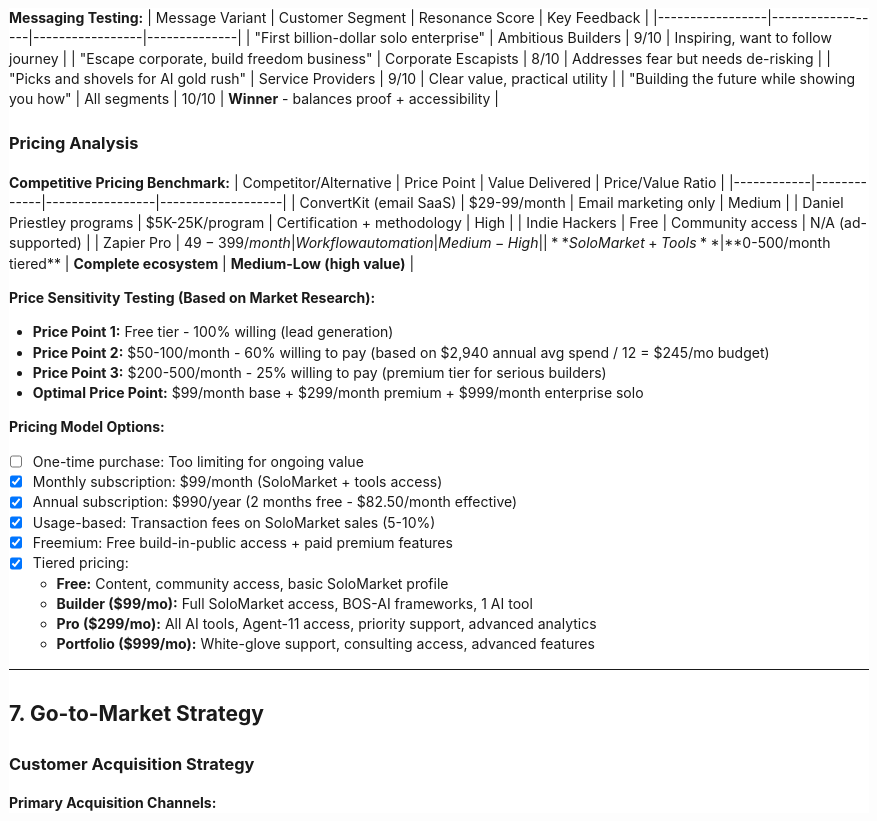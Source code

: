 **Messaging Testing:**
| Message Variant | Customer Segment | Resonance Score | Key Feedback |
|-----------------|------------------|-----------------|--------------|
| "First billion-dollar solo enterprise" | Ambitious Builders | 9/10 | Inspiring, want to follow journey |
| "Escape corporate, build freedom business" | Corporate Escapists | 8/10 | Addresses fear but needs de-risking |
| "Picks and shovels for AI gold rush" | Service Providers | 9/10 | Clear value, practical utility |
| "Building the future while showing you how" | All segments | 10/10 | **Winner** - balances proof + accessibility |

### Pricing Analysis

**Competitive Pricing Benchmark:**
| Competitor/Alternative | Price Point | Value Delivered | Price/Value Ratio |
|------------|-------------|-----------------|-------------------|
| ConvertKit (email SaaS) | $29-99/month | Email marketing only | Medium |
| Daniel Priestley programs | $5K-25K/program | Certification + methodology | High |
| Indie Hackers | Free | Community access | N/A (ad-supported) |
| Zapier Pro | $49-399/month | Workflow automation | Medium-High |
| **SoloMarket + Tools** | **$0-500/month tiered** | **Complete ecosystem** | **Medium-Low (high value)** |

**Price Sensitivity Testing (Based on Market Research):**
- **Price Point 1:** Free tier - 100% willing (lead generation)
- **Price Point 2:** $50-100/month - 60% willing to pay (based on $2,940 annual avg spend / 12 = $245/mo budget)
- **Price Point 3:** $200-500/month - 25% willing to pay (premium tier for serious builders)
- **Optimal Price Point:** $99/month base + $299/month premium + $999/month enterprise solo

**Pricing Model Options:**
- [ ] One-time purchase: Too limiting for ongoing value
- [x] Monthly subscription: $99/month (SoloMarket + tools access)
- [x] Annual subscription: $990/year (2 months free - $82.50/month effective)
- [x] Usage-based: Transaction fees on SoloMarket sales (5-10%)
- [x] Freemium: Free build-in-public access + paid premium features
- [x] Tiered pricing:
  - **Free:** Content, community access, basic SoloMarket profile
  - **Builder ($99/mo):** Full SoloMarket access, BOS-AI frameworks, 1 AI tool
  - **Pro ($299/mo):** All AI tools, Agent-11 access, priority support, advanced analytics
  - **Portfolio ($999/mo):** White-glove support, consulting access, advanced features

---

## 7. Go-to-Market Strategy

### Customer Acquisition Strategy

**Primary Acquisition Channels:**

